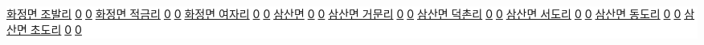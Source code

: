
  <tr class="item">
    <td><a href="4613035028.html">화정면 조발리</a></td>
    <td><a href="4613035028.html">0</a></td>
    <td><a href="4613035028.html">0</a></td>
  </tr>
    

  <tr class="item">
    <td><a href="4613035029.html">화정면 적금리</a></td>
    <td><a href="4613035029.html">0</a></td>
    <td><a href="4613035029.html">0</a></td>
  </tr>
    

  <tr class="item">
    <td><a href="4613035030.html">화정면 여자리</a></td>
    <td><a href="4613035030.html">0</a></td>
    <td><a href="4613035030.html">0</a></td>
  </tr>
    

  <tr class="item">
    <td><a href="4613036000.html">삼산면</a></td>
    <td><a href="4613036000.html">0</a></td>
    <td><a href="4613036000.html">0</a></td>
  </tr>
    

  <tr class="item">
    <td><a href="4613036021.html">삼산면 거문리</a></td>
    <td><a href="4613036021.html">0</a></td>
    <td><a href="4613036021.html">0</a></td>
  </tr>
    

  <tr class="item">
    <td><a href="4613036022.html">삼산면 덕촌리</a></td>
    <td><a href="4613036022.html">0</a></td>
    <td><a href="4613036022.html">0</a></td>
  </tr>
    

  <tr class="item">
    <td><a href="4613036023.html">삼산면 서도리</a></td>
    <td><a href="4613036023.html">0</a></td>
    <td><a href="4613036023.html">0</a></td>
  </tr>
    

  <tr class="item">
    <td><a href="4613036024.html">삼산면 동도리</a></td>
    <td><a href="4613036024.html">0</a></td>
    <td><a href="4613036024.html">0</a></td>
  </tr>
    

  <tr class="item">
    <td><a href="4613036025.html">삼산면 초도리</a></td>
    <td><a href="4613036025.html">0</a></td>
    <td><a href="4613036025.html">0</a></td>
  </tr>
    